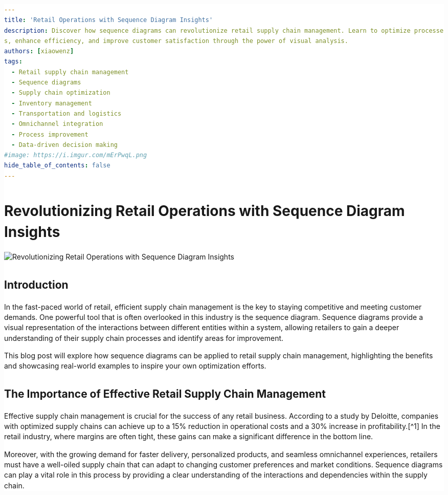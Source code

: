 ```yaml
---
title: 'Retail Operations with Sequence Diagram Insights'
description: Discover how sequence diagrams can revolutionize retail supply chain management. Learn to optimize processes, enhance efficiency, and improve customer satisfaction through the power of visual analysis.
authors: [xiaowenz]
tags:
  - Retail supply chain management
  - Sequence diagrams
  - Supply chain optimization
  - Inventory management
  - Transportation and logistics
  - Omnichannel integration
  - Process improvement
  - Data-driven decision making
#image: https://i.imgur.com/mErPwqL.png
hide_table_of_contents: false
---
```


# Revolutionizing Retail Operations with Sequence Diagram Insights

![Revolutionizing Retail Operations with Sequence Diagram Insights](https://cdn.sa.net/2024/04/08/LPRmr1TZd4GMnlA.png)

## Introduction

In the fast-paced world of retail, efficient supply chain management is the key to staying competitive and meeting customer demands. One powerful tool that is often overlooked in this industry is the sequence diagram. Sequence diagrams provide a visual representation of the interactions between different entities within a system, allowing retailers to gain a deeper understanding of their supply chain processes and identify areas for improvement.

This blog post will explore how sequence diagrams can be applied to retail supply chain management, highlighting the benefits and showcasing real-world examples to inspire your own optimization efforts.



## The Importance of Effective Retail Supply Chain Management

Effective supply chain management is crucial for the success of any retail business. According to a study by Deloitte, companies with optimized supply chains can achieve up to a 15% reduction in operational costs and a 30% increase in profitability.[^1] In the retail industry, where margins are often tight, these gains can make a significant difference in the bottom line.

Moreover, with the growing demand for faster delivery, personalized products, and seamless omnichannel experiences, retailers must have a well-oiled supply chain that can adapt to changing customer preferences and market conditions. Sequence diagrams can play a vital role in this process by providing a clear understanding of the interactions and dependencies within the supply chain.
